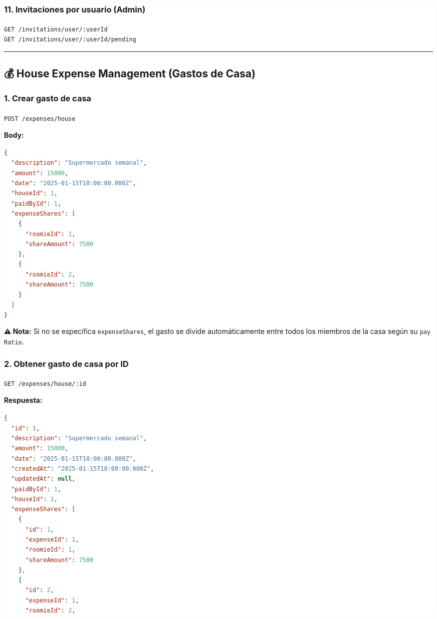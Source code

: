### 11. Invitaciones por usuario (Admin)
```http
GET /invitations/user/:userId
GET /invitations/user/:userId/pending
```

---

## 💰 **House Expense Management (Gastos de Casa)**

### 1. Crear gasto de casa
```http
POST /expenses/house
```
**Body:**
```json
{
  "description": "Supermercado semanal",
  "amount": 15000,
  "date": "2025-01-15T10:00:00.000Z",
  "houseId": 1,
  "paidById": 1,
  "expenseShares": [
    {
      "roomieId": 1,
      "shareAmount": 7500
    },
    {
      "roomieId": 2,
      "shareAmount": 7500
    }
  ]
}
```

**⚠️ Nota:** Si no se especifica `expenseShares`, el gasto se divide automáticamente entre todos los miembros de la casa según su `payRatio`.

### 2. Obtener gasto de casa por ID
```http
GET /expenses/house/:id
```

**Respuesta:**
```json
{
  "id": 1,
  "description": "Supermercado semanal",
  "amount": 15000,
  "date": "2025-01-15T10:00:00.000Z",
  "createdAt": "2025-01-15T10:00:00.000Z",
  "updatedAt": null,
  "paidById": 1,
  "houseId": 1,
  "expenseShares": [
    {
      "id": 1,
      "expenseId": 1,
      "roomieId": 1,
      "shareAmount": 7500
    },
    {
      "id": 2,
      "expenseId": 1,
      "roomieId": 2,
```